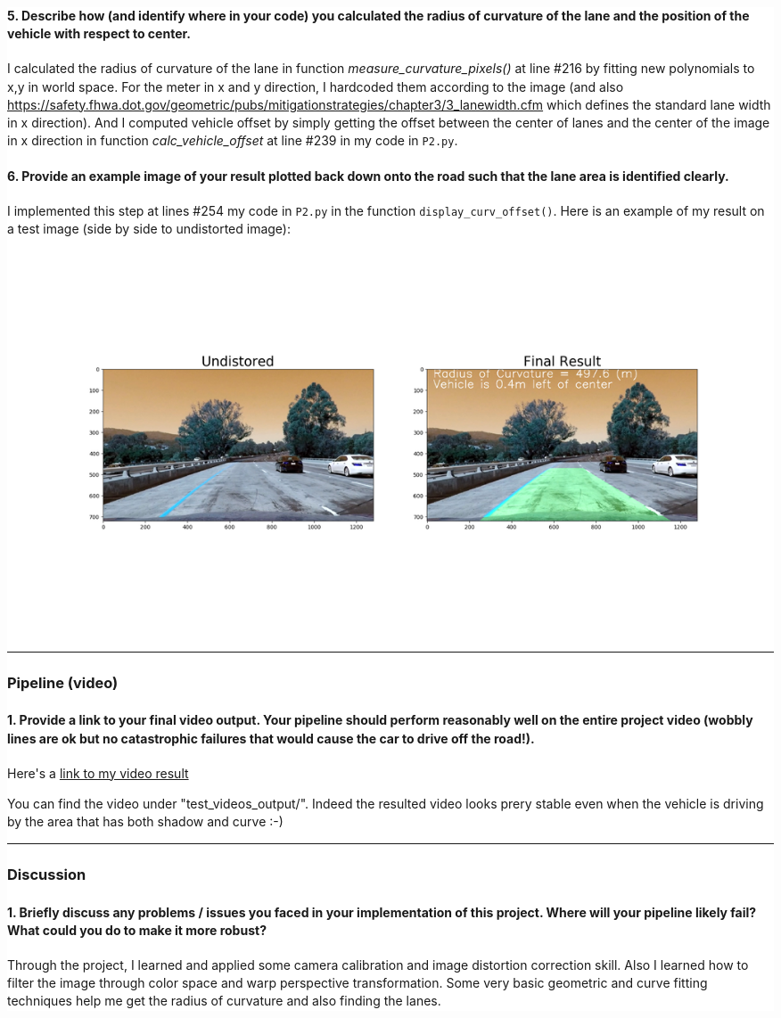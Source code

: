 #### 5. Describe how (and identify where in your code) you calculated the radius of curvature of the lane and the position of the vehicle with respect to center.

I calculated the radius of curvature of the lane in function _measure_curvature_pixels()_ at line #216 by fitting new 
polynomials to x,y in world space. For the meter in x and y direction, I hardcoded them according to the image (and also 
https://safety.fhwa.dot.gov/geometric/pubs/mitigationstrategies/chapter3/3_lanewidth.cfm which defines the standard 
lane width in x direction). And I computed vehicle offset by simply getting the offset between the center of lanes and 
the center of the image in x direction in function _calc_vehicle_offset_ at line #239 in my code in `P2.py`.

#### 6. Provide an example image of your result plotted back down onto the road such that the lane area is identified clearly.

I implemented this step at lines #254 my code in `P2.py` in the function `display_curv_offset()`.  Here is an example 
of my result on a test image (side by side to undistorted image):

![alt text][image6_result]

---

### Pipeline (video)

#### 1. Provide a link to your final video output.  Your pipeline should perform reasonably well on the entire project video (wobbly lines are ok but no catastrophic failures that would cause the car to drive off the road!).

Here's a [link to my video result](./test_videos_output/project_video_output.mp4)

You can find the video under "test_videos_output/". Indeed the resulted video looks prery stable even when the vehicle is driving by the area that has both shadow and curve :-)

---

### Discussion

#### 1. Briefly discuss any problems / issues you faced in your implementation of this project.  Where will your pipeline likely fail?  What could you do to make it more robust?

Through the project, I learned and applied some camera calibration and image distortion correction skill. Also I 
learned how to filter the image through color space and warp perspective transformation. Some very basic geometric and 
curve fitting techniques help me get the radius of curvature and also finding the lanes. 


[//]: # (Image References)
[pipeline]: ./pipeline.png "Pipeline"
[image1]: ./output_images/correct_distortion_calibration1.png "Undistorted"
[image2]: ./test_images/test1.jpg "Road Transformed"
[image2_result]: ./output_images/correct_distortion_test1.png "Road Transformed"
[image3_result]: ./output_images/thresholded_test1.png "Binary Example"
[image4_result]: ./output_images/perspective_transform_test1.png "Warp Example"
[image5_result]: ./output_images/fit_polynomial_test1.png "Fit Visual"
[image6_result]: ./output_images/display_with_curv_offset_test1.png "Output"
[video1]: ./test_videos_output/project_video_output.mp4 "Video"
[//]: # (To remove png margin, "convert input.png -trim output.png")